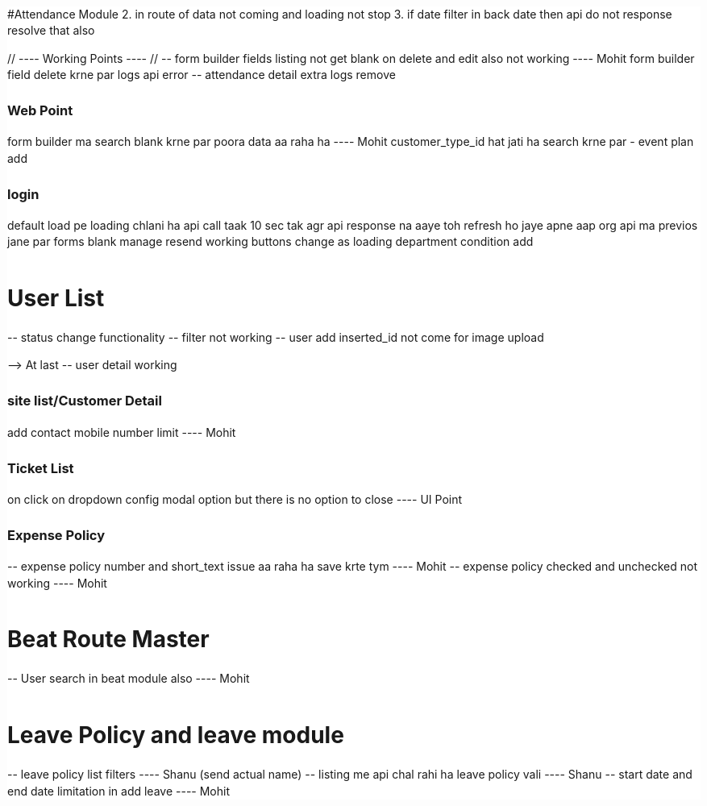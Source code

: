 #Attendance Module
2. in route of data not coming and loading not stop
3. if date filter in back date then api do not response resolve that also


// ---- Working Points ---- //
-- form builder fields listing not get blank on delete and edit also not working ---- Mohit
form builder field delete krne par logs api error
-- attendance detail extra logs remove

### Web Point
form builder ma search blank krne par poora data aa raha ha ---- Mohit
customer_type_id hat jati ha search krne par - event plan add

### login
default load pe loading chlani ha api call taak
10 sec tak agr api response na aaye toh refresh ho jaye apne aap org api ma
previos jane par forms blank manage
resend working
buttons change as loading
department condition add






# User List
-- status change functionality
-- filter not working
-- user add inserted_id not come for image upload 

--> At last
-- user detail working

### site list/Customer Detail
add contact mobile number limit ---- Mohit

### Ticket List
on click on dropdown config modal option but there is no option to close ---- UI Point

### Expense Policy
-- expense policy number and short_text issue aa raha ha save krte tym ---- Mohit
-- expense policy checked and unchecked not working ---- Mohit

# Beat Route Master
-- User search in beat module also ---- Mohit


# Leave Policy and leave module
-- leave policy list filters ---- Shanu (send actual name)
-- listing me api chal rahi ha leave policy vali ---- Shanu
-- start date and end date limitation in add leave ---- Mohit

